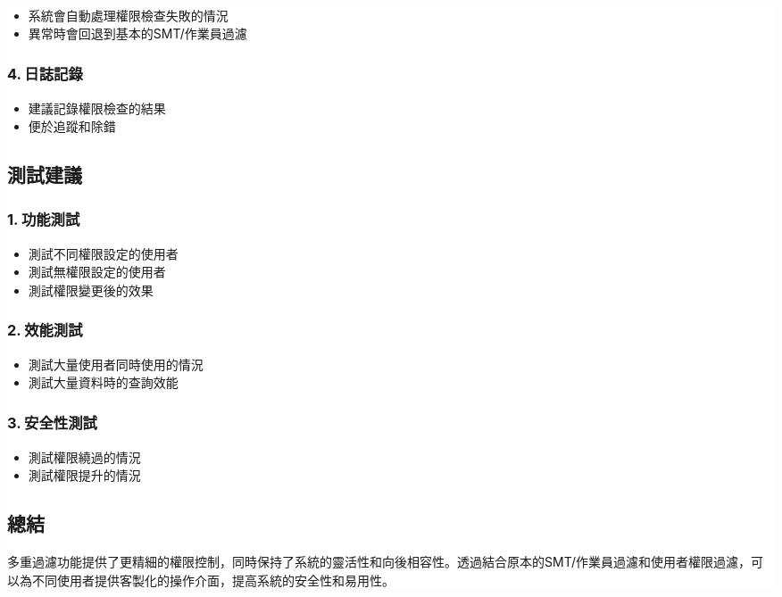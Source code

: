 - 系統會自動處理權限檢查失敗的情況
- 異常時會回退到基本的SMT/作業員過濾

### 4. **日誌記錄**

- 建議記錄權限檢查的結果
- 便於追蹤和除錯

## 測試建議

### 1. **功能測試**

- 測試不同權限設定的使用者
- 測試無權限設定的使用者
- 測試權限變更後的效果

### 2. **效能測試**

- 測試大量使用者同時使用的情況
- 測試大量資料時的查詢效能

### 3. **安全性測試**

- 測試權限繞過的情況
- 測試權限提升的情況

## 總結

多重過濾功能提供了更精細的權限控制，同時保持了系統的靈活性和向後相容性。透過結合原本的SMT/作業員過濾和使用者權限過濾，可以為不同使用者提供客製化的操作介面，提高系統的安全性和易用性。 